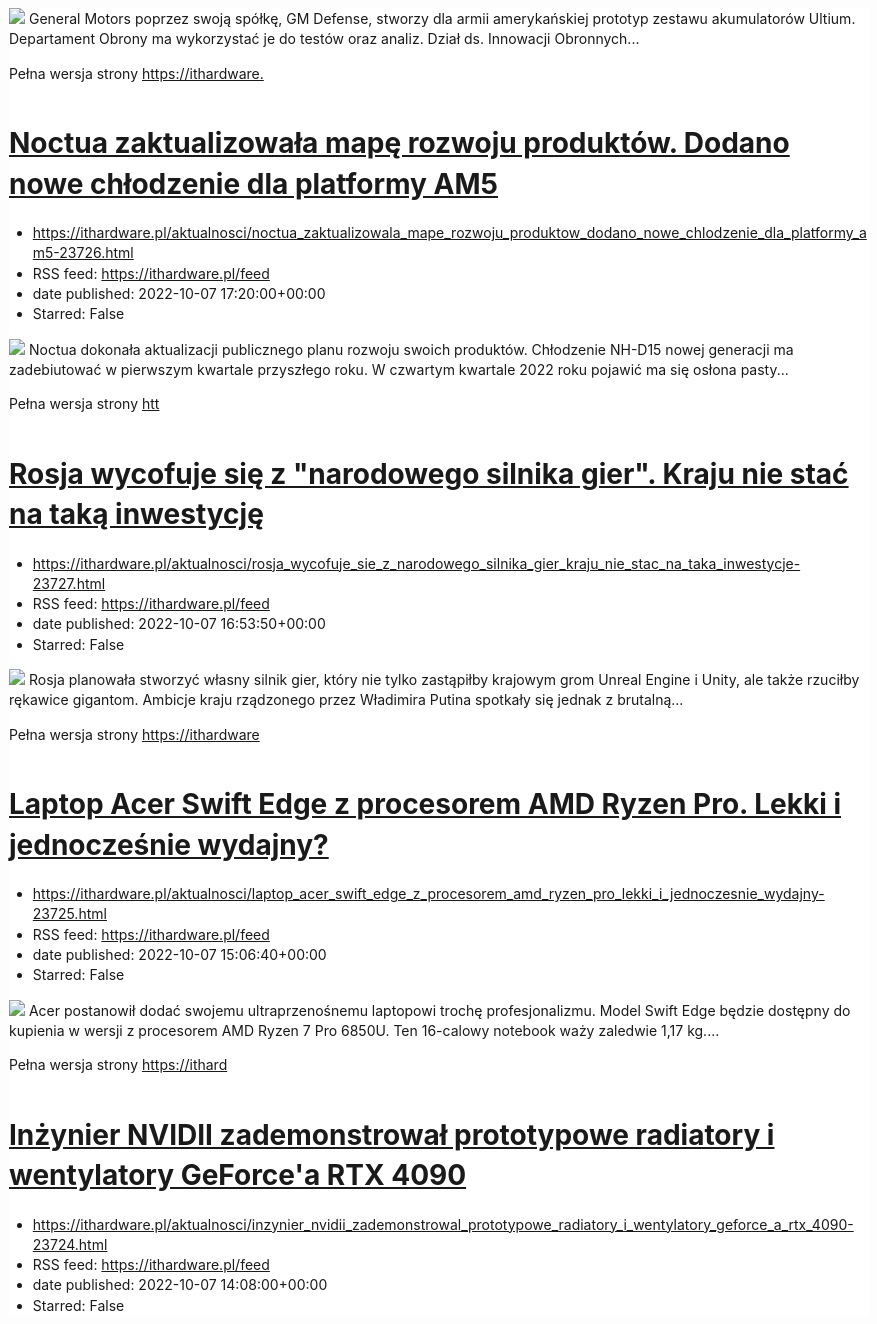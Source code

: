 <img src="https://ithardware.pl/artykuly/min/23730_1.jpg" />            General Motors poprzez swoją sp&oacute;łkę,&nbsp;GM Defense, stworzy dla armii amerykańskiej prototyp zestawu akumulator&oacute;w Ultium. Departament Obrony ma wykorzystać je do test&oacute;w oraz analiz.&nbsp;Dział ds. Innowacji Obronnych...
            <p>Pełna wersja strony <a href="https://ithardware.pl/aktualnosci/general_motors_stworzy_prototyp_akumulatorow_ultium_dla_armii_amerykanskiej-23730.html">https://ithardware.

# Noctua zaktualizowała mapę rozwoju produktów. Dodano nowe chłodzenie dla platformy AM5
 - https://ithardware.pl/aktualnosci/noctua_zaktualizowala_mape_rozwoju_produktow_dodano_nowe_chlodzenie_dla_platformy_am5-23726.html
 - RSS feed: https://ithardware.pl/feed
 - date published: 2022-10-07 17:20:00+00:00
 - Starred: False

<img src="https://ithardware.pl/artykuly/min/23726_1.jpg" />            Noctua dokonała aktualizacji&nbsp;publicznego planu rozwoju swoich produkt&oacute;w. Chłodzenie&nbsp;NH-D15 nowej generacji ma zadebiutować&nbsp;w pierwszym kwartale przyszłego roku. W&nbsp;czwartym kwartale 2022 roku pojawić ma się osłona pasty...
            <p>Pełna wersja strony <a href="https://ithardware.pl/aktualnosci/noctua_zaktualizowala_mape_rozwoju_produktow_dodano_nowe_chlodzenie_dla_platformy_am5-23726.html">htt

# Rosja wycofuje się z "narodowego silnika gier". Kraju nie stać na taką inwestycję
 - https://ithardware.pl/aktualnosci/rosja_wycofuje_sie_z_narodowego_silnika_gier_kraju_nie_stac_na_taka_inwestycje-23727.html
 - RSS feed: https://ithardware.pl/feed
 - date published: 2022-10-07 16:53:50+00:00
 - Starred: False

<img src="https://ithardware.pl/artykuly/min/23727_1.jpg" />            Rosja planowała stworzyć własny silnik gier, kt&oacute;ry nie tylko zastąpiłby krajowym grom Unreal Engine i Unity, ale także rzuciłby rękawice&nbsp;gigantom. Ambicje kraju rządzonego przez Władimira Putina spotkały się jednak z brutalną...
            <p>Pełna wersja strony <a href="https://ithardware.pl/aktualnosci/rosja_wycofuje_sie_z_narodowego_silnika_gier_kraju_nie_stac_na_taka_inwestycje-23727.html">https://ithardware

# Laptop Acer Swift Edge z procesorem AMD Ryzen Pro. Lekki i jednocześnie wydajny?
 - https://ithardware.pl/aktualnosci/laptop_acer_swift_edge_z_procesorem_amd_ryzen_pro_lekki_i_jednoczesnie_wydajny-23725.html
 - RSS feed: https://ithardware.pl/feed
 - date published: 2022-10-07 15:06:40+00:00
 - Starred: False

<img src="https://ithardware.pl/artykuly/min/23725_1.jpg" />            Acer postanowił dodać swojemu&nbsp;ultraprzenośnemu laptopowi trochę profesjonalizmu. Model&nbsp;Swift Edge będzie dostępny do kupienia w wersji&nbsp;z procesorem AMD Ryzen&nbsp;7 Pro 6850U. Ten 16-calowy notebook waży zaledwie&nbsp;1,17 kg....
            <p>Pełna wersja strony <a href="https://ithardware.pl/aktualnosci/laptop_acer_swift_edge_z_procesorem_amd_ryzen_pro_lekki_i_jednoczesnie_wydajny-23725.html">https://ithard

# Inżynier NVIDII zademonstrował prototypowe radiatory i wentylatory GeForce'a RTX 4090
 - https://ithardware.pl/aktualnosci/inzynier_nvidii_zademonstrowal_prototypowe_radiatory_i_wentylatory_geforce_a_rtx_4090-23724.html
 - RSS feed: https://ithardware.pl/feed
 - date published: 2022-10-07 14:08:00+00:00
 - Starred: False

